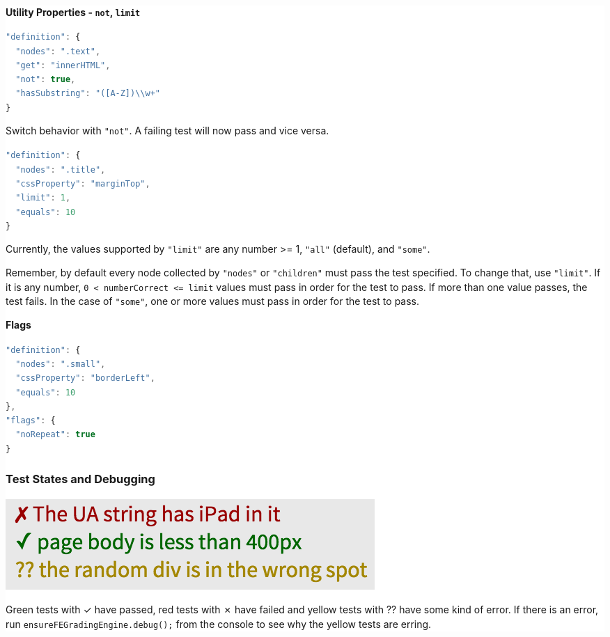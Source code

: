 **Utility Properties - `not`, `limit`**

```javascript
"definition": {
  "nodes": ".text",
  "get": "innerHTML",
  "not": true,
  "hasSubstring": "([A-Z])\\w+"
}
```

Switch behavior with `"not"`. A failing test will now pass and vice versa.

```javascript
"definition": {
  "nodes": ".title",
  "cssProperty": "marginTop",
  "limit": 1,
  "equals": 10
}
```

Currently, the values supported by `"limit"` are any number >= 1, `"all"` (default), and `"some"`.

Remember, by default every node collected by `"nodes"` or `"children"` must pass the test specified. To change that, use `"limit"`. If it is any number, `0 < numberCorrect <= limit` values must pass in order for the test to pass. If more than one value passes, the test fails. In the case of `"some"`, one or more values must pass in order for the test to pass.

**Flags**

```javascript
"definition": {
  "nodes": ".small",
  "cssProperty": "borderLeft",
  "equals": 10
},
"flags": {
  "noRepeat": true
}
```



### Test States and Debugging

![wrong answer, right answer, error](images/wrong-right-error.png)

Green tests with ✓ have passed, red tests with ✗ have failed and yellow tests with ?? have some kind of error. If there is an error, run `ensureFEGradingEngine.debug();` from the console to see why the yellow tests are erring.

